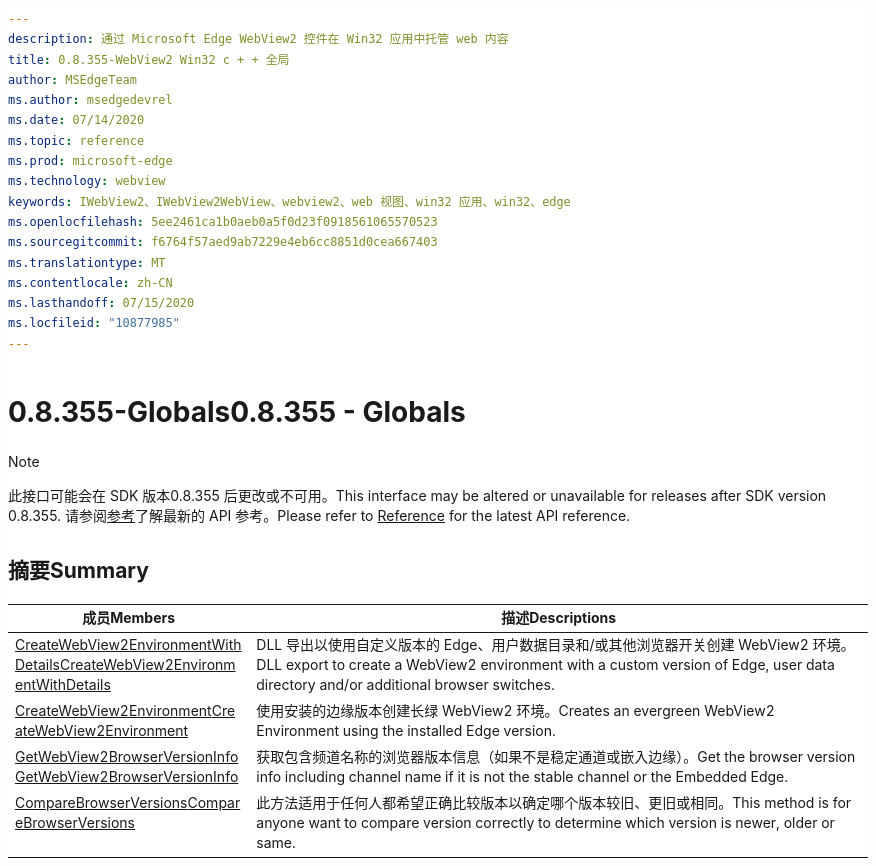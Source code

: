 ```yaml
---
description: 通过 Microsoft Edge WebView2 控件在 Win32 应用中托管 web 内容
title: 0.8.355-WebView2 Win32 c + + 全局
author: MSEdgeTeam
ms.author: msedgedevrel
ms.date: 07/14/2020
ms.topic: reference
ms.prod: microsoft-edge
ms.technology: webview
keywords: IWebView2、IWebView2WebView、webview2、web 视图、win32 应用、win32、edge
ms.openlocfilehash: 5ee2461ca1b0aeb0a5f0d23f0918561065570523
ms.sourcegitcommit: f6764f57aed9ab7229e4eb6cc8851d0cea667403
ms.translationtype: MT
ms.contentlocale: zh-CN
ms.lasthandoff: 07/15/2020
ms.locfileid: "10877985"
---
```

# <span data-ttu-id="1d9a5-104">0.8.355-Globals</span><span class="sxs-lookup"><span data-stu-id="1d9a5-104">0.8.355 - Globals</span></span> 

> [!NOTE]
> <span data-ttu-id="1d9a5-105">此接口可能会在 SDK 版本0.8.355 后更改或不可用。</span><span class="sxs-lookup"><span data-stu-id="1d9a5-105">This interface may be altered or unavailable for releases after SDK version 0.8.355.</span></span> <span data-ttu-id="1d9a5-106">请参阅[参考](../../../webview2-api-reference.md)了解最新的 API 参考。</span><span class="sxs-lookup"><span data-stu-id="1d9a5-106">Please refer to [Reference](../../../webview2-api-reference.md) for the latest API reference.</span></span>

## <span data-ttu-id="1d9a5-107">摘要</span><span class="sxs-lookup"><span data-stu-id="1d9a5-107">Summary</span></span>

 <span data-ttu-id="1d9a5-108">成员</span><span class="sxs-lookup"><span data-stu-id="1d9a5-108">Members</span></span>                        | <span data-ttu-id="1d9a5-109">描述</span><span class="sxs-lookup"><span data-stu-id="1d9a5-109">Descriptions</span></span>
--------------------------------|---------------------------------------------
[<span data-ttu-id="1d9a5-110">CreateWebView2EnvironmentWithDetails</span><span class="sxs-lookup"><span data-stu-id="1d9a5-110">CreateWebView2EnvironmentWithDetails</span></span>](#createwebview2environmentwithdetails) | <span data-ttu-id="1d9a5-111">DLL 导出以使用自定义版本的 Edge、用户数据目录和/或其他浏览器开关创建 WebView2 环境。</span><span class="sxs-lookup"><span data-stu-id="1d9a5-111">DLL export to create a WebView2 environment with a custom version of Edge, user data directory and/or additional browser switches.</span></span>
[<span data-ttu-id="1d9a5-112">CreateWebView2Environment</span><span class="sxs-lookup"><span data-stu-id="1d9a5-112">CreateWebView2Environment</span></span>](#createwebview2environment) | <span data-ttu-id="1d9a5-113">使用安装的边缘版本创建长绿 WebView2 环境。</span><span class="sxs-lookup"><span data-stu-id="1d9a5-113">Creates an evergreen WebView2 Environment using the installed Edge version.</span></span>
[<span data-ttu-id="1d9a5-114">GetWebView2BrowserVersionInfo</span><span class="sxs-lookup"><span data-stu-id="1d9a5-114">GetWebView2BrowserVersionInfo</span></span>](#getwebview2browserversioninfo) | <span data-ttu-id="1d9a5-115">获取包含频道名称的浏览器版本信息（如果不是稳定通道或嵌入边缘）。</span><span class="sxs-lookup"><span data-stu-id="1d9a5-115">Get the browser version info including channel name if it is not the stable channel or the Embedded Edge.</span></span>
[<span data-ttu-id="1d9a5-116">CompareBrowserVersions</span><span class="sxs-lookup"><span data-stu-id="1d9a5-116">CompareBrowserVersions</span></span>](#comparebrowserversions) | <span data-ttu-id="1d9a5-117">此方法适用于任何人都希望正确比较版本以确定哪个版本较旧、更旧或相同。</span><span class="sxs-lookup"><span data-stu-id="1d9a5-117">This method is for anyone want to compare version correctly to determine which version is newer, older or same.</span></span>
